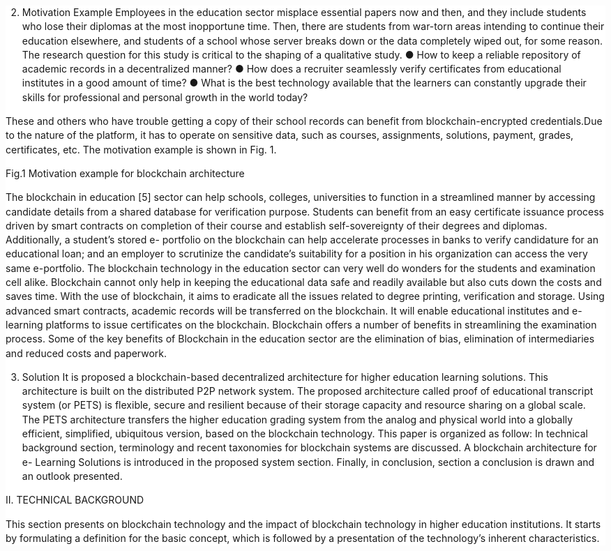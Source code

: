 2.	Motivation Example
Employees in the education sector misplace essential papers now and then, and they include students who lose their diplomas at the most inopportune time. Then, there are students from war-torn areas intending to continue their education elsewhere, and students of a school whose server breaks down or the data completely wiped out, for some reason. The research question for this study is critical to the shaping of a qualitative study.
●	How to keep a reliable repository of academic records in a decentralized manner?
●	How does a recruiter seamlessly verify certificates from educational institutes in a good amount of time?
●	What is the best technology available that the learners can constantly upgrade their skills for professional and personal growth in the world today?

These and others who have trouble getting a copy of their school records can benefit from blockchain-encrypted credentials.Due to the nature of the platform, it has to operate on sensitive data, such as courses, assignments, solutions, payment, grades, certificates, etc. The motivation example is shown in Fig. 1.

Fig.1 Motivation example for blockchain architecture


The blockchain in education [5] sector can help schools, colleges, universities to function in a streamlined manner by accessing candidate details from a shared database for verification purpose. Students can benefit from an easy certificate issuance process driven by smart contracts on completion of their course and establish self-sovereignty of their degrees and diplomas. Additionally, a student’s stored e- portfolio on the blockchain can help accelerate processes in banks to verify candidature for an educational loan; and an employer to scrutinize the candidate’s suitability for a position in his organization can access the very same e-portfolio.
The blockchain technology in the education sector can very well do wonders for the students and examination cell alike. Blockchain cannot only help in keeping the educational data safe and readily available but also cuts down the costs and saves time. With the use of blockchain, it aims to eradicate all the issues related to degree printing, verification and storage. Using advanced smart contracts, academic records will be transferred on the blockchain. It will enable educational institutes and e-learning platforms to issue certificates on the blockchain. Blockchain offers a number of benefits in streamlining the examination process. Some of the key benefits of Blockchain in the education sector are the elimination of bias, elimination of intermediaries and reduced costs and paperwork.


3.	Solution
It is proposed a blockchain-based decentralized architecture for higher education learning solutions. This architecture is built on the distributed P2P network system. The proposed architecture called proof of educational transcript system (or PETS) is flexible, secure and resilient because of their storage capacity and resource sharing on a global scale. The PETS architecture transfers the higher education grading system from the analog and physical world into a globally efficient, simplified, ubiquitous version, based on the blockchain technology.
This paper is organized as follow: In technical background section, terminology and recent taxonomies for blockchain systems are discussed. A blockchain architecture for e- Learning Solutions is introduced in the proposed system section. Finally, in conclusion, section a conclusion is drawn and an outlook presented.




II.	TECHNICAL BACKGROUND

This section presents on blockchain technology and the impact of blockchain technology in higher education institutions. It starts by formulating a definition for the basic concept, which is followed by a presentation of the technology’s inherent characteristics.
